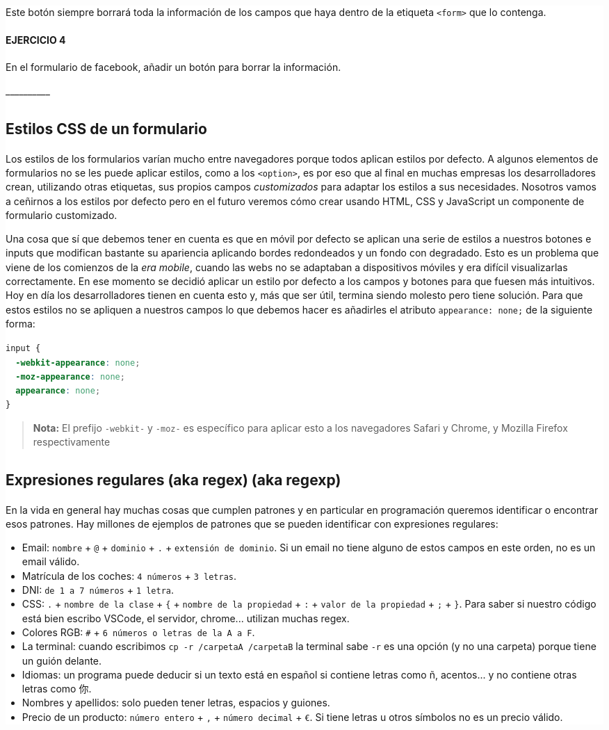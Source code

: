 Este botón siempre borrará toda la información de los campos que haya dentro de la etiqueta `<form>` que lo contenga.

#### EJERCICIO 4

En el formulario de facebook, añadir un botón para borrar la información.

\_\_\_\_\_\_\_\_\_\_

## Estilos CSS de un formulario

Los estilos de los formularios varían mucho entre navegadores porque todos aplican estilos por defecto. A algunos elementos de formularios no se les puede aplicar estilos, como a los `<option>`, es por eso que al final en muchas empresas los desarrolladores crean, utilizando otras etiquetas, sus propios campos _customizados_ para adaptar los estilos a sus necesidades. Nosotros vamos a ceñirnos a los estilos por defecto pero en el futuro veremos cómo crear usando HTML, CSS y JavaScript un componente de formulario customizado.

Una cosa que sí que debemos tener en cuenta es que en móvil por defecto se aplican una serie de estilos a nuestros botones e inputs que modifican bastante su apariencia aplicando bordes redondeados y un fondo con degradado. Esto es un problema que viene de los comienzos de la _era mobile_, cuando las webs no se adaptaban a dispositivos móviles y era difícil visualizarlas correctamente. En ese momento se decidió aplicar un estilo por defecto a los campos y botones para que fuesen más intuitivos. Hoy en día los desarrolladores tienen en cuenta esto y, más que ser útil, termina siendo molesto pero tiene solución. Para que estos estilos no se apliquen a nuestros campos lo que debemos hacer es añadirles el atributo `appearance: none;` de la siguiente forma:

```css
input {
  -webkit-appearance: none;
  -moz-appearance: none;
  appearance: none;
}
```

> **Nota:** El prefijo `-webkit-` y `-moz-` es específico para aplicar esto a los navegadores Safari y Chrome, y Mozilla Firefox respectivamente

## Expresiones regulares \(aka regex\) \(aka regexp\)

En la vida en general hay muchas cosas que cumplen patrones y en particular en programación queremos identificar o encontrar esos patrones. Hay millones de ejemplos de patrones que se pueden identificar con expresiones regulares:

* Email: `nombre` + `@` + `dominio` + `.` + `extensión de dominio`. Si un email no tiene alguno de estos campos en este orden, no es un email válido.
* Matrícula de los coches: `4 números` + `3 letras`.
* DNI: `de 1 a 7 números` + `1 letra`.
* CSS: `.` + `nombre de la clase` + `{` + `nombre de la propiedad` + `:` + `valor de la propiedad` + `;` + `}`. Para saber si nuestro código está bien escribo VSCode, el servidor, chrome... utilizan muchas regex.
* Colores RGB: `#` + `6 números o letras de la A a F`.
* La terminal: cuando escribimos `cp -r /carpetaA /carpetaB` la terminal sabe `-r` es una opción \(y no una carpeta\) porque tiene un guión delante.
* Idiomas: un programa puede deducir si un texto está en español si contiene letras como ñ, acentos... y no contiene otras letras como 你.
* Nombres y apellidos: solo pueden tener letras, espacios y guiones.
* Precio de un producto: `número entero` + `,` + `número decimal` + `€`. Si tiene letras u otros símbolos no es un precio válido.
